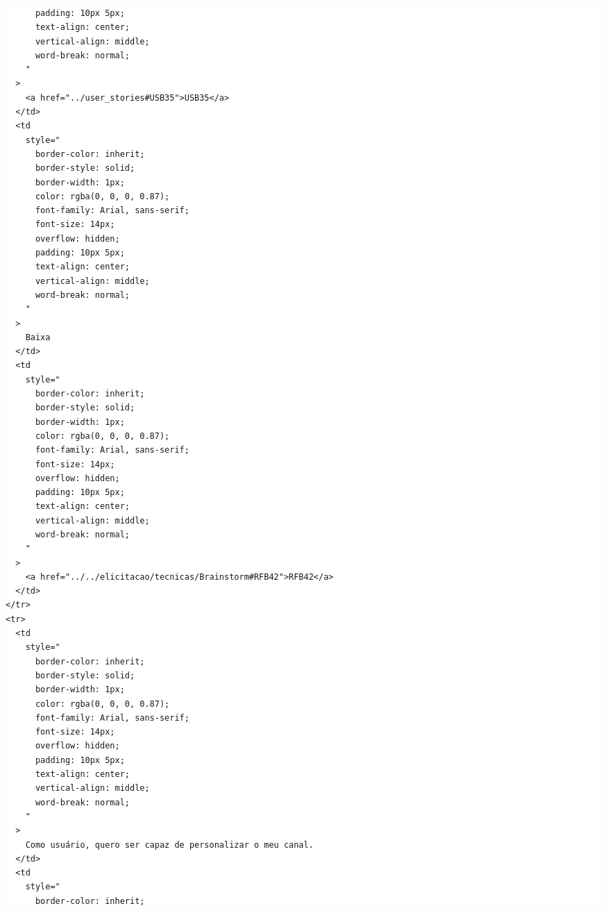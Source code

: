           padding: 10px 5px;
          text-align: center;
          vertical-align: middle;
          word-break: normal;
        "
      >
        <a href="../user_stories#USB35">USB35</a>
      </td>
      <td
        style="
          border-color: inherit;
          border-style: solid;
          border-width: 1px;
          color: rgba(0, 0, 0, 0.87);
          font-family: Arial, sans-serif;
          font-size: 14px;
          overflow: hidden;
          padding: 10px 5px;
          text-align: center;
          vertical-align: middle;
          word-break: normal;
        "
      >
        Baixa
      </td>
      <td
        style="
          border-color: inherit;
          border-style: solid;
          border-width: 1px;
          color: rgba(0, 0, 0, 0.87);
          font-family: Arial, sans-serif;
          font-size: 14px;
          overflow: hidden;
          padding: 10px 5px;
          text-align: center;
          vertical-align: middle;
          word-break: normal;
        "
      >
        <a href="../../elicitacao/tecnicas/Brainstorm#RFB42">RFB42</a>
      </td>
    </tr>
    <tr>
      <td
        style="
          border-color: inherit;
          border-style: solid;
          border-width: 1px;
          color: rgba(0, 0, 0, 0.87);
          font-family: Arial, sans-serif;
          font-size: 14px;
          overflow: hidden;
          padding: 10px 5px;
          text-align: center;
          vertical-align: middle;
          word-break: normal;
        "
      >
        Como usuário, quero ser capaz de personalizar o meu canal.
      </td>
      <td
        style="
          border-color: inherit;